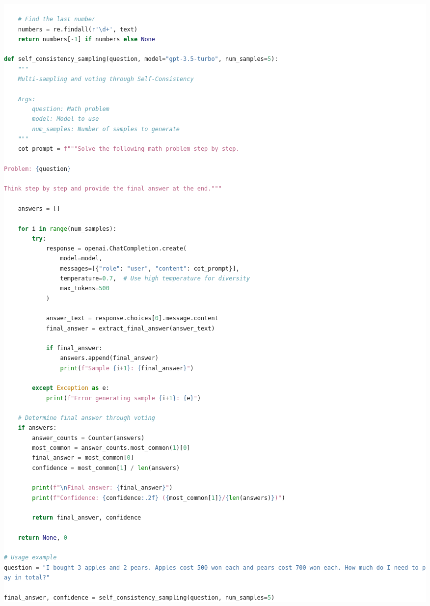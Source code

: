 ```python
    
    # Find the last number
    numbers = re.findall(r'\d+', text)
    return numbers[-1] if numbers else None

def self_consistency_sampling(question, model="gpt-3.5-turbo", num_samples=5):
    """
    Multi-sampling and voting through Self-Consistency
    
    Args:
        question: Math problem
        model: Model to use
        num_samples: Number of samples to generate
    """
    cot_prompt = f"""Solve the following math problem step by step.

Problem: {question}

Think step by step and provide the final answer at the end."""

    answers = []
    
    for i in range(num_samples):
        try:
            response = openai.ChatCompletion.create(
                model=model,
                messages=[{"role": "user", "content": cot_prompt}],
                temperature=0.7,  # Use high temperature for diversity
                max_tokens=500
            )
            
            answer_text = response.choices[0].message.content
            final_answer = extract_final_answer(answer_text)
            
            if final_answer:
                answers.append(final_answer)
                print(f"Sample {i+1}: {final_answer}")
            
        except Exception as e:
            print(f"Error generating sample {i+1}: {e}")
    
    # Determine final answer through voting
    if answers:
        answer_counts = Counter(answers)
        most_common = answer_counts.most_common(1)[0]
        final_answer = most_common[0]
        confidence = most_common[1] / len(answers)
        
        print(f"\nFinal answer: {final_answer}")
        print(f"Confidence: {confidence:.2f} ({most_common[1]}/{len(answers)})")
        
        return final_answer, confidence
    
    return None, 0

# Usage example
question = "I bought 3 apples and 2 pears. Apples cost 500 won each and pears cost 700 won each. How much do I need to pay in total?"

final_answer, confidence = self_consistency_sampling(question, num_samples=5)
```
